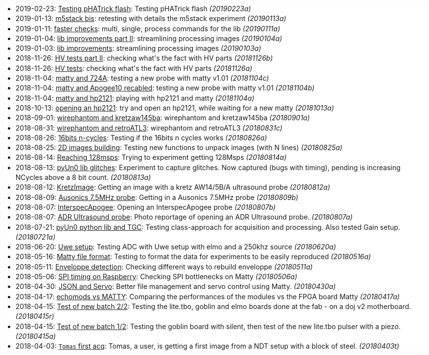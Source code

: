  * 2019-02-23: [Testing pHATrick flash](/include/experiments/auto/20190223a.md): Testing pHATrick flash _(20190223a)_
 * 2019-01-13: [m5stack bis](/include/experiments/auto/20190113a.md): retesting with details the m5stack experiment _(20190113a)_
 * 2019-01-11: [faster checks](/include/experiments/auto/20190111a.md): multi, single, process commands for the lib _(20190111a)_
 * 2019-01-04: [lib improvements part II](/include/experiments/auto/20190104a.md): streamlining processing images _(20190104a)_
 * 2019-01-03: [lib improvements](/include/experiments/auto/20190103a.md): streamlining processing images _(20190103a)_
 * 2018-11-26: [HV tests part II](/include/experiments/auto/20181126b.md): checking what's the fact with HV parts _(20181126b)_
 * 2018-11-26: [HV tests](/include/experiments/auto/20181126a.md): checking what's the fact with HV parts _(20181126a)_
 * 2018-11-04: [matty and 724A](/include/experiments/auto/20181104c.md): testing a new probe with matty v1.01 _(20181104c)_
 * 2018-11-04: [matty and Apogee10 recabled](/include/experiments/auto/20181104b.md): testing a new probe with matty v1.01 _(20181104b)_
 * 2018-11-04: [matty and hp2121](/include/experiments/auto/20181104a.md): playing with hp2121 and matty _(20181104a)_
 * 2018-10-13: [opening an hp2121](/include/experiments/auto/20181013a.md): try and open an hp2121, while waiting for a new matty _(20181013a)_
 * 2018-09-01: [wirephantom and kretzaw145ba](/include/experiments/auto/20180901a.md): wirephantom and kretzaw145ba _(20180901a)_
 * 2018-08-31: [wirephantom and retroATL3](/include/experiments/auto/20180831c.md): wirephantom and retroATL3 _(20180831c)_
 * 2018-08-26: [16bits n-cycles](/include/experiments/auto/20180826a.md): Testing if the 16bits n cycles works _(20180826a)_
 * 2018-08-25: [2D images building](/include/experiments/auto/20180825a.md): Testing new functions to unpack images (with N lines) _(20180825a)_
 * 2018-08-14: [Reaching 128msps](/include/experiments/auto/20180814a.md): Trying to experiment getting 128Msps _(20180814a)_
 * 2018-08-13: [pyUn0 lib glitches](/include/experiments/auto/20180813a.md): Experiment to capture glitches. Now captured (bugs with timing), pending is increasing NCycles above a 8 bit count. _(20180813a)_
 * 2018-08-12: [KretzImage](/include/experiments/auto/20180812a.md): Getting an image with a kretz AW14/5B/A ultrasound probe _(20180812a)_
 * 2018-08-09: [Ausonics 7.5MHz probe](/include/experiments/auto/20180809b.md): Getting in a Ausonics 7.5MHz probe _(20180809b)_
 * 2018-08-07: [InterspecApogee](/include/experiments/auto/20180807b.md): Opening an InterspecApogee probe _(20180807b)_
 * 2018-08-07: [ADR Ultrasound probe](/include/experiments/auto/20180807a.md): Photo reportage of opening an ADR Ultrasound probe. _(20180807a)_
 * 2018-07-21: [pyUn0 python lib and TGC](/include/experiments/auto/20180721a.md): Testing class-approach for acquisition and processing. Also tested Gain setup. _(20180721a)_
 * 2018-06-20: [Uwe setup](/include/experiments/auto/20180620a.md): Testing ADC with Uwe setup with elmo and a 250khz source _(20180620a)_
 * 2018-05-16: [Matty file format](/include/experiments/auto/20180516a.md): Testing to format the data for experiments to be easily reproduced _(20180516a)_
 * 2018-05-11: [Enveloppe detection](/include/experiments/auto/20180511a.md): Checking different ways to rebuild enveloppe _(20180511a)_
 * 2018-05-06: [SPI timing on Raspberry](/include/experiments/auto/20180506a.md): Checking SPI bottlenecks on Matty _(20180506a)_
 * 2018-04-30: [JSON and Servo](/include/experiments/auto/20180430a.md): Better file management and servo control using Matty. _(20180430a)_
 * 2018-04-17: [echomods vs MATTY](/include/experiments/auto/20180417a.md): Comparing the performances of the modules vs the FPGA board Matty _(20180417a)_
 * 2018-04-15: [Test of new batch 2/2](/include/experiments/auto/20180415r.md): Testing the lite.tbo, goblin and elmo boards done at the fab - on a doj v2 motherboard. _(20180415r)_
 * 2018-04-15: [Test of new batch 1/2](/include/experiments/auto/20180415a.md): Testing the goblin board with silent, then test of the new lite.tbo pulser with a piezo. _(20180415a)_
 * 2018-04-03: [`Tomas` first acq](/include/experiments/auto/20180403t.md): Tomas, a user, is getting a first image from a NDT setup with a block of steel. _(20180403t)_